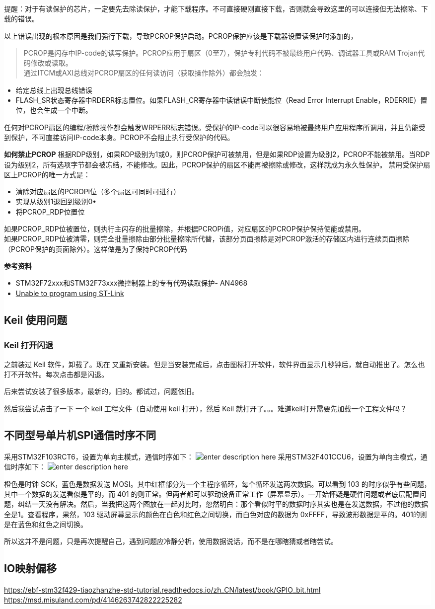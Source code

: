 提醒：对于有读保护的芯片，一定要先去除读保护，才能下载程序。不可直接硬刚直接下载，否则就会导致这里的可以连接但无法擦除、下载的错误。

以上错误出现的根本原因是我们强行下载，导致PCROP保护启动。PCROP保护应该是下载器设置读保护时添加的，

 >PCROP是闪存中IP-code的读写保护。PCROP应用于扇区（0至7），保护专利代码不被最终用户代码、调试器工具或RAM Trojan代码修改或读取。  
 通过ITCM或AXI总线对PCROP扇区的任何读访问（获取操作除外）都会触发：
 - 给定总线上出现总线错误
 - FLASH_SR状态寄存器中RDERR标志置位。如果FLASH_CR寄存器中读错误中断使能位（Read Error Interrupt Enable，RDERRIE）置位，也会生成一个中断。

任何对PCROP扇区的编程/擦除操作都会触发WRPERR标志错误。受保护的IP-code可以很容易地被最终用户应用程序所调用，并且仍能受到保护，不可直接访问IP-code本身。PCROP不会阻止执行受保护的代码。

**如何禁止PCROP**
根据RDP级别，如果RDP级别为1或0，则PCROP保护可被禁用，但是如果RDP设置为级别2，PCROP不能被禁用。当RDP设为级别2，所有选项字节都会被冻结，不能修改。因此，PCROP保护的扇区不能再被擦除或修改，这样就成为永久性保护。
禁用受保护扇区上PCROP的唯一方式是：
- 清除对应扇区的PCROPi位（多个扇区可同时可进行）
- 实现从级别1退回到级别0•
- 将PCROP_RDP位置位

如果PCROP_RDP位被置位，则执行主闪存的批量擦除，并根据PCROPi值，对应扇区的PCROP保护保持使能或禁用。  
如果PCROP_RDP位被清零，则完全批量擦除由部分批量擦除所代替，该部分页面擦除是对PCROP激活的存储区内进行连续页面擦除（PCROP保护的页面除外）。这样做是为了保持PCROP代码

**参考资料**
- STM32F72xxx和STM32F73xxx微控制器上的专有代码读取保护- AN4968
- [Unable to program using ST-Link](https://community.st.com/s/question/0D50X0000Avgsey/unable-to-program-using-stlink)
## Keil 使用问题

### Keil 打开闪退

之前装过 Keil 软件，卸载了。现在 又重新安装。但是当安装完成后，点击图标打开软件，软件界面显示几秒钟后，就自动推出了。怎么也打不开软件。每次点击都是闪退。

后来尝试安装了很多版本，最新的，旧的。都试过，问题依旧。

然后我尝试点击了一下 一个 keil 工程文件（自动使用 keil 打开），然后 Keil 就打开了。。。难道keil打开需要先加载一个工程文件吗？


## 不同型号单片机SPI通信时序不同

采用STM32F103RCT6，设置为单向主模式，通信时序如下：
![enter description here](https://cdn.jsdelivr.net/gh/LonlyPan/LonlyPan.github.io@hexo_source/hexo_images/ARM-应用经验总结/20201215153040.png)
采用STM32F401CCU6，设置为单向主模式，通信时序如下：
![enter description here](https://cdn.jsdelivr.net/gh/LonlyPan/LonlyPan.github.io@hexo_source/hexo_images/ARM-应用经验总结/20201215152923.png)

橙色是时钟 SCK，蓝色是数据发送 MOSI。其中红框部分为一个主程序循环，每个循环发送两次数据。可以看到 103 的时序似乎有些问题，其中一个数据的发送看似是平的，而 401 的则正常。但两者都可以驱动设备正常工作（屏幕显示）。一开始怀疑是硬件问题或者底层配置问题，纠结一天没有解决。然后，当我把这两个图放在一起对比时，忽然明白：那个看似时平的数据时序其实也是在发送数据，不过他的数据全是1。查看程序，果然，103 驱动屏幕显示的颜色在白色和红色之间切换，而白色对应的数据为 0xFFFF，导致波形数据是平的。401的则是在蓝色和红色之间切换。

所以这并不是问题，只是再次提醒自己，遇到问题应冷静分析，使用数据说话，而不是在哪瞎猜或者瞎尝试。

## IO映射偏移

https://ebf-stm32f429-tiaozhanzhe-std-tutorial.readthedocs.io/zh_CN/latest/book/GPIO_bit.html
https://msd.misuland.com/pd/4146263742822225282
